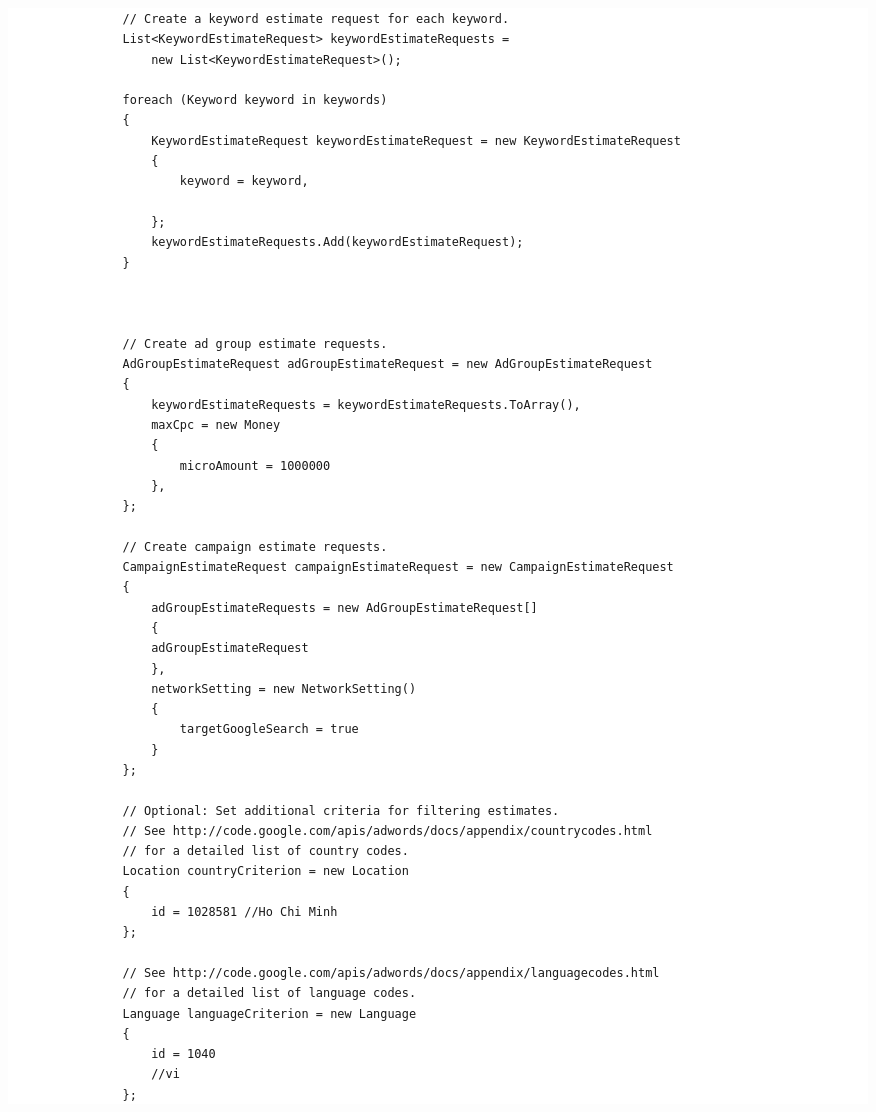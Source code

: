                     // Create a keyword estimate request for each keyword.
                    List<KeywordEstimateRequest> keywordEstimateRequests =
                        new List<KeywordEstimateRequest>();

                    foreach (Keyword keyword in keywords)
                    {
                        KeywordEstimateRequest keywordEstimateRequest = new KeywordEstimateRequest
                        {
                            keyword = keyword,
                            
                        };
                        keywordEstimateRequests.Add(keywordEstimateRequest);
                    }

                    

                    // Create ad group estimate requests.
                    AdGroupEstimateRequest adGroupEstimateRequest = new AdGroupEstimateRequest
                    {
                        keywordEstimateRequests = keywordEstimateRequests.ToArray(),
                        maxCpc = new Money
                        {
                            microAmount = 1000000
                        },
                    };

                    // Create campaign estimate requests.
                    CampaignEstimateRequest campaignEstimateRequest = new CampaignEstimateRequest
                    {
                        adGroupEstimateRequests = new AdGroupEstimateRequest[]
                        {
                        adGroupEstimateRequest
                        },
                        networkSetting = new NetworkSetting()
                        {
                            targetGoogleSearch = true
                        }
                    };

                    // Optional: Set additional criteria for filtering estimates.
                    // See http://code.google.com/apis/adwords/docs/appendix/countrycodes.html
                    // for a detailed list of country codes.
                    Location countryCriterion = new Location
                    {
                        id = 1028581 //Ho Chi Minh
                    };

                    // See http://code.google.com/apis/adwords/docs/appendix/languagecodes.html
                    // for a detailed list of language codes.
                    Language languageCriterion = new Language
                    {
                        id = 1040
                        //vi
                    };

